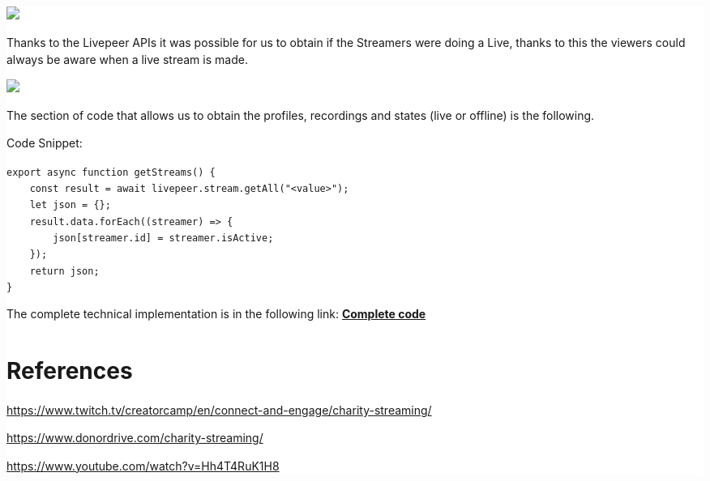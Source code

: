 <img src="./Images/image10.png">

Thanks to the Livepeer APIs it was possible for us to obtain if the Streamers were doing a Live, thanks to this the viewers could always be aware when a live stream is made.

<img src="./Images/image11.png">

The section of code that allows us to obtain the profiles, recordings and states (live or offline) is the following.

Code Snippet:

    export async function getStreams() {
        const result = await livepeer.stream.getAll("<value>");
        let json = {};
        result.data.forEach((streamer) => {
            json[streamer.id] = streamer.isActive;
        });
        return json;
    }

The complete technical implementation is in the following link:
[**Complete code**](./aptostv/src/api/userData.js)

# References

https://www.twitch.tv/creatorcamp/en/connect-and-engage/charity-streaming/

https://www.donordrive.com/charity-streaming/

https://www.youtube.com/watch?v=Hh4T4RuK1H8
